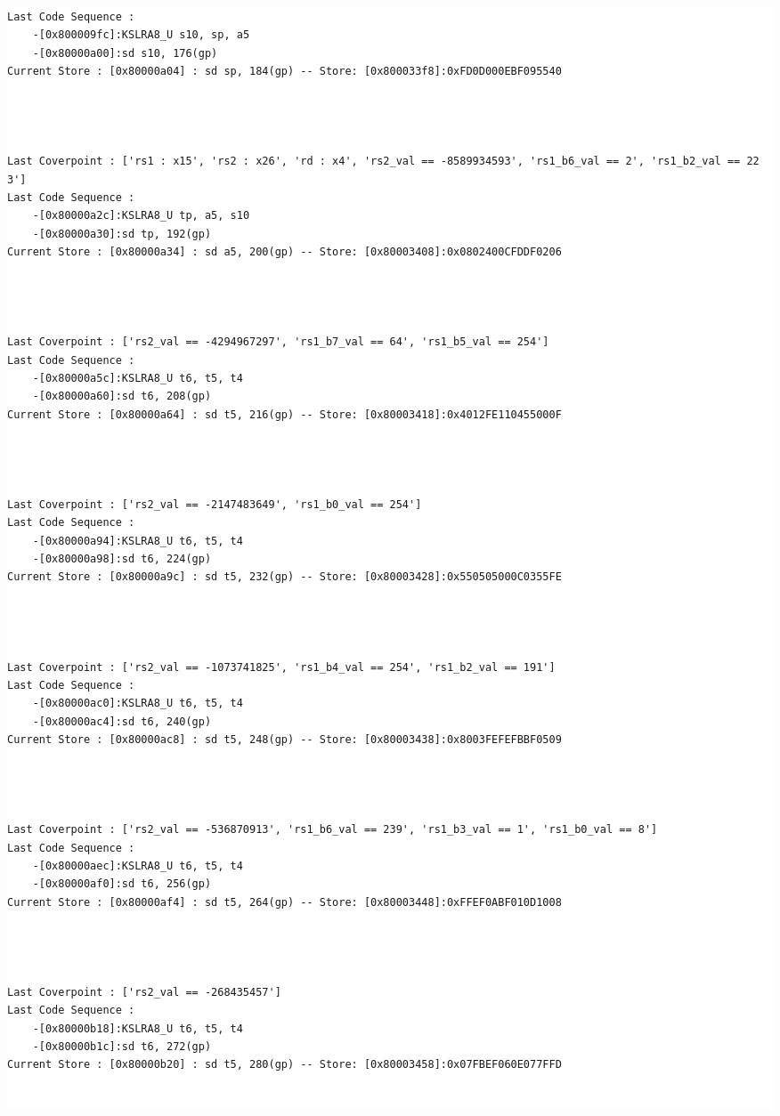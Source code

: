 ```
Last Code Sequence : 
	-[0x800009fc]:KSLRA8_U s10, sp, a5
	-[0x80000a00]:sd s10, 176(gp)
Current Store : [0x80000a04] : sd sp, 184(gp) -- Store: [0x800033f8]:0xFD0D000EBF095540




Last Coverpoint : ['rs1 : x15', 'rs2 : x26', 'rd : x4', 'rs2_val == -8589934593', 'rs1_b6_val == 2', 'rs1_b2_val == 223']
Last Code Sequence : 
	-[0x80000a2c]:KSLRA8_U tp, a5, s10
	-[0x80000a30]:sd tp, 192(gp)
Current Store : [0x80000a34] : sd a5, 200(gp) -- Store: [0x80003408]:0x0802400CFDDF0206




Last Coverpoint : ['rs2_val == -4294967297', 'rs1_b7_val == 64', 'rs1_b5_val == 254']
Last Code Sequence : 
	-[0x80000a5c]:KSLRA8_U t6, t5, t4
	-[0x80000a60]:sd t6, 208(gp)
Current Store : [0x80000a64] : sd t5, 216(gp) -- Store: [0x80003418]:0x4012FE110455000F




Last Coverpoint : ['rs2_val == -2147483649', 'rs1_b0_val == 254']
Last Code Sequence : 
	-[0x80000a94]:KSLRA8_U t6, t5, t4
	-[0x80000a98]:sd t6, 224(gp)
Current Store : [0x80000a9c] : sd t5, 232(gp) -- Store: [0x80003428]:0x550505000C0355FE




Last Coverpoint : ['rs2_val == -1073741825', 'rs1_b4_val == 254', 'rs1_b2_val == 191']
Last Code Sequence : 
	-[0x80000ac0]:KSLRA8_U t6, t5, t4
	-[0x80000ac4]:sd t6, 240(gp)
Current Store : [0x80000ac8] : sd t5, 248(gp) -- Store: [0x80003438]:0x8003FEFEFBBF0509




Last Coverpoint : ['rs2_val == -536870913', 'rs1_b6_val == 239', 'rs1_b3_val == 1', 'rs1_b0_val == 8']
Last Code Sequence : 
	-[0x80000aec]:KSLRA8_U t6, t5, t4
	-[0x80000af0]:sd t6, 256(gp)
Current Store : [0x80000af4] : sd t5, 264(gp) -- Store: [0x80003448]:0xFFEF0ABF010D1008




Last Coverpoint : ['rs2_val == -268435457']
Last Code Sequence : 
	-[0x80000b18]:KSLRA8_U t6, t5, t4
	-[0x80000b1c]:sd t6, 272(gp)
Current Store : [0x80000b20] : sd t5, 280(gp) -- Store: [0x80003458]:0x07FBEF060E077FFD



```